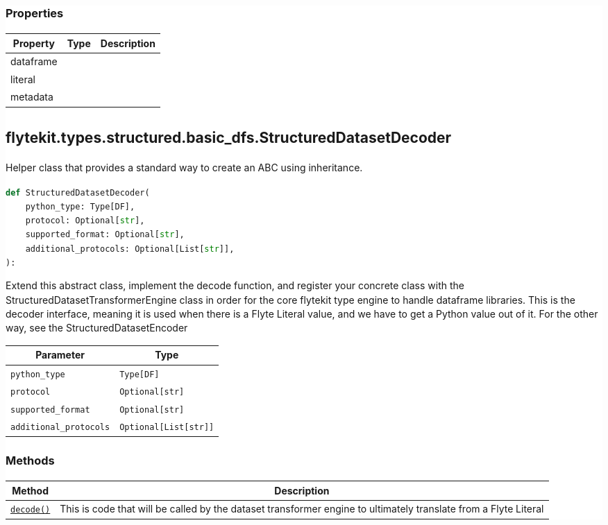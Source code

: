 ### Properties

| Property | Type | Description |
|-|-|-|
| dataframe |  |  |
| literal |  |  |
| metadata |  |  |

## flytekit.types.structured.basic_dfs.StructuredDatasetDecoder

Helper class that provides a standard way to create an ABC using
inheritance.


```python
def StructuredDatasetDecoder(
    python_type: Type[DF],
    protocol: Optional[str],
    supported_format: Optional[str],
    additional_protocols: Optional[List[str]],
):
```
Extend this abstract class, implement the decode function, and register your concrete class with the
StructuredDatasetTransformerEngine class in order for the core flytekit type engine to handle
dataframe libraries. This is the decoder interface, meaning it is used when there is a Flyte Literal value,
and we have to get a Python value out of it. For the other way, see the StructuredDatasetEncoder



| Parameter | Type |
|-|-|
| `python_type` | `Type[DF]` |
| `protocol` | `Optional[str]` |
| `supported_format` | `Optional[str]` |
| `additional_protocols` | `Optional[List[str]]` |

### Methods

| Method | Description |
|-|-|
| [`decode()`](#decode) | This is code that will be called by the dataset transformer engine to ultimately translate from a Flyte Literal |
